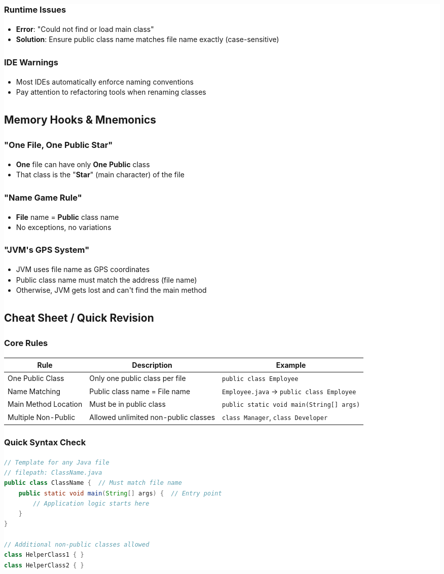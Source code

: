 ### Runtime Issues
- **Error**: "Could not find or load main class"
- **Solution**: Ensure public class name matches file name exactly (case-sensitive)

### IDE Warnings
- Most IDEs automatically enforce naming conventions
- Pay attention to refactoring tools when renaming classes

## Memory Hooks & Mnemonics

### "One File, One Public Star"
- **One** file can have only **One** **Public** class
- That class is the "**Star**" (main character) of the file

### "Name Game Rule"
- **File** name = **Public** class name
- No exceptions, no variations

### "JVM's GPS System"
- JVM uses file name as GPS coordinates
- Public class name must match the address (file name)
- Otherwise, JVM gets lost and can't find the main method

## Cheat Sheet / Quick Revision

### Core Rules
| Rule | Description | Example |
|------|-------------|---------|
| One Public Class | Only one public class per file | `public class Employee` |
| Name Matching | Public class name = File name | `Employee.java` → `public class Employee` |
| Main Method Location | Must be in public class | `public static void main(String[] args)` |
| Multiple Non-Public | Allowed unlimited non-public classes | `class Manager`, `class Developer` |

### Quick Syntax Check
````java
// Template for any Java file
// filepath: ClassName.java
public class ClassName {  // Must match file name
    public static void main(String[] args) {  // Entry point
        // Application logic starts here
    }
}

// Additional non-public classes allowed
class HelperClass1 { }
class HelperClass2 { }
````
